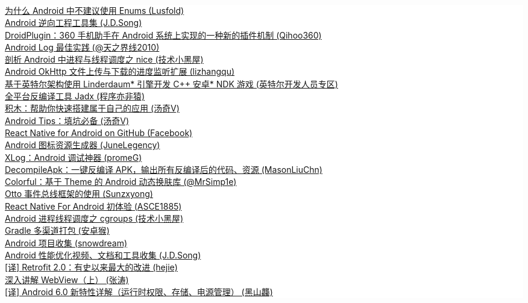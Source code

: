 [为什么 Android 中不建议使用 Enums (Lusfold)](http://weekly.manong.io/bounce?url=http%3A%2F%2Flusfold.github.io%2F2015%2F08%2F29%2F%25E4%25B8%25BA%25E4%25BB%2580%25E4%25B9%2588Android%25E4%25B8%25AD%25E4%25B8%258D%25E5%25BB%25BA%25E8%25AE%25AE%25E4%25BD%25BF%25E7%2594%25A8Enums%2F&aid=3480&nid=86)  
[Android 逆向工程工具集 (J.D.Song)](http://weekly.manong.io/bounce?url=https%3A%2F%2Fgithub.com%2FJuude%2FdroidReverse&aid=3500&nid=86)  
[DroidPlugin：360 手机助手在 Android 系统上实现的一种新的插件机制 (Qihoo360)](http://weekly.manong.io/bounce?url=https%3A%2F%2Fgithub.com%2FQihoo360%2FDroidPlugin&aid=3507&nid=86)  
[Android Log 最佳实践 (@天之界线2010)](http://weekly.manong.io/bounce?url=https%3A%2F%2Fgithub.com%2Ftianzhijiexian%2FAndroid-Best-Practices%2Fblob%2Fmaster%2F2015.8%2Flog%2Flog.md&aid=3539&nid=87)  
[剖析 Android 中进程与线程调度之 nice (技术小黑屋)](http://weekly.manong.io/bounce?url=http%3A%2F%2Fdroidyue.com%2Fblog%2F2015%2F09%2F05%2Fandroid-process-and-thread-schedule-nice%2F&aid=3540&nid=87)  
[Android OkHttp 文件上传与下载的进度监听扩展 (lizhangqu)](http://weekly.manong.io/bounce?url=http%3A%2F%2Fblog.csdn.net%2Fsbsujjbcy%2Farticle%2Fdetails%2F48194701&aid=3563&nid=87)  
[基于英特尔架构使用 Linderdaum* 引擎开发 C++ 安卓* NDK 游戏 (英特尔开发人员专区)](http://weekly.manong.io/bounce?url=https%3A%2F%2Fsoftware.intel.com%2Fzh-cn%2Fandroid%2Farticles%2Fdeveloping-c-android-ndk-games-using-linderdaum-engine-on-intel-architecture%3Futm_source%3DManong%26utm_medium%3DNewsletter%26utm_campaign%3DAndroid_PRC_Q315_Manong&aid=3589&nid=87)  
[全平台反编译工具 Jadx (程序亦非猿)](http://weekly.manong.io/bounce?url=http%3A%2F%2Fwww.jianshu.com%2Fp%2F65c2f447946e&aid=3596&nid=87)  
[积木：帮助你快速搭建属于自己的应用 (汤奇V)](http://weekly.manong.io/bounce?url=http%3A%2F%2Fitangqi.me%2F2015%2F09%2F03%2Fbuilding-blocks%2F&aid=3600&nid=87)  
[Android Tips：填坑必备 (汤奇V)](http://weekly.manong.io/bounce?url=https%3A%2F%2Fgithub.com%2Ftangqi92%2FAndroid-Tips%3Fhmsr%3Dtoutiao.io%26utm_medium%3Dtoutiao.io%26utm_source%3Dtoutiao.io&aid=3627&nid=88)  
[React Native for Android on GitHub (Facebook)](http://weekly.manong.io/bounce?url=https%3A%2F%2Fgithub.com%2Ffacebook%2Freact-native%2Fcommit%2F42eb5464fd8a65ed84b799de5d4dc225349449be%3Fhmsr%3Dtoutiao.io%26utm_medium%3Dtoutiao.io%26utm_source%3Dtoutiao.io&aid=3681&nid=88)  
[Android 图标资源生成器 (JuneLegency)](http://weekly.manong.io/bounce?url=http%3A%2F%2Fandroid.letvr.com%2F%3Fhmsr%3Dtoutiao.io%26utm_medium%3Dtoutiao.io%26utm_source%3Dtoutiao.io&aid=3683&nid=88)  
[XLog：Android 调试神器 (promeG)](http://weekly.manong.io/bounce?url=https%3A%2F%2Fgithub.com%2FpromeG%2FXLog%3Fhmsr%3Dtoutiao.io%26utm_medium%3Dtoutiao.io%26utm_source%3Dtoutiao.io&aid=3687&nid=88)  
[DecompileApk：一键反编译 APK，输出所有反编译后的代码、资源 (MasonLiuChn)](http://weekly.manong.io/bounce?url=https%3A%2F%2Fgithub.com%2FMasonLiuChn%2FDecompileApk%3Fhmsr%3Dtoutiao.io%26utm_medium%3Dtoutiao.io%26utm_source%3Dtoutiao.io&aid=3688&nid=88)  
[Colorful：基于 Theme 的 Android 动态换肤库 (@MrSimp1e)](http://weekly.manong.io/bounce?url=https%3A%2F%2Fgithub.com%2Fbboyfeiyu%2FColorful%3Fhmsr%3Dtoutiao.io%26utm_medium%3Dtoutiao.io%26utm_source%3Dtoutiao.io&aid=3690&nid=88)  
[Otto 事件总线框架的使用 (Sunzxyong)](http://weekly.manong.io/bounce?url=http%3A%2F%2Fblog.csdn.net%2Fu010687392%2Farticle%2Fdetails%2F48244717%3Fhmsr%3Dtoutiao.io%26utm_medium%3Dtoutiao.io%26utm_source%3Dtoutiao.io&aid=3684&nid=88)  
[React Native For Android 初体验 (ASCE1885)](http://weekly.manong.io/bounce?url=http%3A%2F%2Fwww.jianshu.com%2Fp%2F847a54e0c385%3Fhmsr%3Dtoutiao.io%26utm_medium%3Dtoutiao.io%26utm_source%3Dtoutiao.io&aid=3716&nid=89)  
[Android 进程线程调度之 cgroups (技术小黑屋)](http://weekly.manong.io/bounce?url=http%3A%2F%2Fdroidyue.com%2Fblog%2F2015%2F09%2F17%2Fandroid-process-and-thread-schedule-cgroups%2F%3Fhmsr%3Dtoutiao.io%26utm_medium%3Dtoutiao.io%26utm_source%3Dtoutiao.io&aid=3717&nid=89)  
[Gradle 多渠道打包 (安卓猴)](http://weekly.manong.io/bounce?url=http%3A%2F%2Fwww.jianshu.com%2Fp%2F8b8fdd37bf26%3Fhmsr%3Dtoutiao.io%26utm_medium%3Dtoutiao.io%26utm_source%3Dtoutiao.io&aid=3742&nid=89)  
[Android 项目收集 (snowdream)](http://weekly.manong.io/bounce?url=https%3A%2F%2Fgithub.com%2Fsnowdream%2Fawesome-android%3Fhmsr%3Dtoutiao.io%26utm_medium%3Dtoutiao.io%26utm_source%3Dtoutiao.io&aid=3743&nid=89)  
[Android 性能优化视频、文档和工具收集 (J.D.Song)](http://weekly.manong.io/bounce?url=https%3A%2F%2Fgithub.com%2FJuude%2Fawesome-android-performance%3Fhmsr%3Dtoutiao.io%26utm_medium%3Dtoutiao.io%26utm_source%3Dtoutiao.io&aid=3744&nid=89)  
[[译] Retrofit 2.0：有史以来最大的改进 (hejie)](http://weekly.manong.io/bounce?url=http%3A%2F%2Fwww.jcodecraeer.com%2Fplus%2Fview.php%3Faid%3D3460%26hmsr%3Dtoutiao.io%26utm_medium%3Dtoutiao.io%26utm_source%3Dtoutiao.io&aid=3785&nid=89)  
[深入讲解 WebView（上） (张涛)](http://weekly.manong.io/bounce?url=http%3A%2F%2Fwww.kymjs.com%2Fcode%2F2015%2F05%2F03%2F01%2F%3Fhmsr%3Dtoutiao.io%26utm_medium%3Dtoutiao.io%26utm_source%3Dtoutiao.io&aid=3718&nid=89)  
[[译] Android 6.0 新特性详解（运行时权限、存储、电源管理） (黑山龘)](http://weekly.manong.io/bounce?url=http%3A%2F%2Fleanote.com%2Fblog%2Fpost%2F561658f938f41126b2000298%3Fhmsr%3Dtoutiao.io%26utm_medium%3Dtoutiao.io%26utm_source%3Dtoutiao.io&aid=3808&nid=90)  